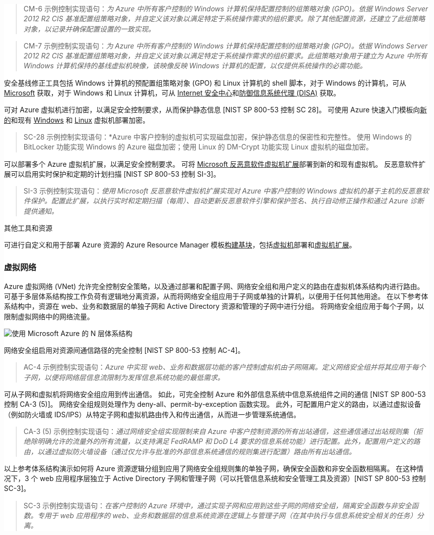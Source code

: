   > CM-6 示例控制实现语句：*为 Azure 中所有客户控制的 Windows 计算机保持配置控制的组策略对象 (GPO)。依据 Windows Server 2012 R2 CIS 基准配置组策略对象，并自定义该对象以满足特定于系统操作需求的组织要求。除了其他配置资源，还建立了此组策略对象，以记录并确保配置设置的一致实现。*

  > CM-7 示例控制实现语句：*为 Azure 中所有客户控制的 Windows 计算机保持配置控制的组策略对象 (GPO)。依据 Windows Server 2012 R2 CIS 基准配置组策略对象，并自定义该对象以满足特定于系统操作需求的组织要求。此组策略对象用于建立为 Azure 中所有 Windows 计算机保持的基线虚拟机映像，该映像反映 Windows 计算机的配置，以仅提供系统操作的必需功能。*

  安全基线修正工具包括 Windows 计算机的预配置组策略对象 (GPO) 和 Linux 计算机的 shell 脚本，对于 Windows 的计算机，可从 [Microsoft](https://technet.microsoft.com/itpro/windows/keep-secure/windows-security-baselines) 获取，对于 Windows 和 Linux 计算机，可从 [Internet 安全中心](https://benchmarks.cisecurity.org/)和[防御信息系统代理 (DISA)](http://iase.disa.mil/stigs) 获取。  

可对 Azure 虚拟机进行加密，以满足安全控制要求，从而保护静态信息 [NIST SP 800-53 控制 SC 28]。 可使用 Azure 快速入门模板向[新的](https://github.com/Azure/azure-quickstart-templates/tree/master/201-encrypt-create-new-vm-gallery-image)和现有 [Windows](https://github.com/Azure/azure-quickstart-templates/tree/master/201-encrypt-running-windows-vm) 和 [Linux](https://github.com/Azure/azure-quickstart-templates/tree/master/201-encrypt-running-linux-vm) 虚拟机部署加密。 

> SC-28 示例控制实现语句：*Azure 中客户控制的虚拟机可实现磁盘加密，保护静态信息的保密性和完整性。 使用 Windows 的 BitLocker 功能实现 Windows 的 Azure 磁盘加密；使用 Linux 的 DM-Crypt 功能实现 Linux 虚拟机的磁盘加密。

可以部署多个 Azure 虚拟机扩展，以满足安全控制要求。 可将 [Microsoft 反恶意软件虚拟机扩展](https://docs.microsoft.com/azure/security/azure-security-antimalware)部署到新的和现有虚拟机。 反恶意软件扩展可以启用实时保护和定期的计划扫描 [NIST SP 800-53 控制 SI-3]。

> SI-3 示例控制实现语句：*使用 Microsoft 反恶意软件虚拟机扩展实现对 Azure 中客户控制的 Windows 虚拟机的基于主机的反恶意软件保护。配置此扩展，以执行实时和定期扫描（每周）、自动更新反恶意软件引擎和保护签名、执行自动修正操作和通过 Azure 诊断提供通知。*

其他工具和资源

可进行自定义和用于部署 Azure 资源的 Azure Resource Manager 模板[构建基块](https://github.com/mspnp/template-building-blocks)，包括[虚拟机](https://github.com/mspnp/template-building-blocks/tree/master/templates/buildingBlocks/multi-vm-n-nic-m-storage)部署和[虚拟机扩展](https://github.com/mspnp/template-building-blocks/tree/master/templates/buildingBlocks/virtualMachine-extensions)。 

### <a name="virtual-network"></a>虚拟网络

Azure 虚拟网络 (VNet) 允许完全控制安全策略，以及通过部署和配置子网、网络安全组和用户定义的路由在虚拟机体系结构内进行路由。 可基于多层体系结构按工作负荷有逻辑地分离资源，从而将网络安全组应用于子网或单独的计算机，以便用于任何其他用途。 在以下参考体系结构中，资源在 web、业务和数据层的单独子网和 Active Directory 资源和管理的子网中进行分组。 将网络安全组应用于每个子网，以限制虚拟网络中的网络流量。 
 
![使用 Microsoft Azure 的 N 层体系结构](./media/documentation-government-plan-compliance/compute-n-tier.png)

网络安全组启用对资源间通信路径的完全控制 [NIST SP 800-53 控制 AC-4]。

> AC-4 示例控制实现语句：*Azure 中实现 web、业务和数据层功能的客户控制虚拟机由子网隔离。定义网络安全组并将其应用于每个子网，以便将网络层信息流限制为发挥信息系统功能的最低需求。*

可从子网和虚拟机将网络安全组应用到传出通信。 如此，可完全控制 Azure 和外部信息系统中信息系统组件之间的通信 [NIST SP 800-53 控制 CA-3 (5)]。 网络安全组规则处理作为 deny-all、permit-by-exception 函数实现。 此外，可配置用户定义的路由，以通过虚拟设备（例如防火墙或 IDS/IPS）从特定子网和虚拟机路由传入和传出通信，从而进一步管理系统通信。

> CA-3 (5) 示例控制实现语句：*通过网络安全组实现限制来自 Azure 中客户控制资源的所有出站通信，这些通信通过出站规则集（拒绝除明确允许的流量外的所有流量，以支持满足 FedRAMP 和 DoD L4 要求的信息系统功能）进行配置。此外，配置用户定义的路由，以通过虚拟防火墙设备（通过仅允许与批准的外部信息系统通信的规则集进行配置）路由所有出站通信。*

以上参考体系结构演示如何将 Azure 资源逻辑分组到应用了网络安全组规则集的单独子网，确保安全函数和非安全函数相隔离。 在这种情况下，3 个 web 应用程序层独立于 Active Directory 子网和管理子网（可以托管信息系统和安全管理工具及资源）[NIST SP 800-53 控制 SC-3]。

> SC-3 示例控制实现语句：*在客户控制的 Azure 环境中，通过实现子网和应用到这些子网的网络安全组，隔离安全函数与非安全函数。专用于 web 应用程序的 web、业务和数据层的信息系统资源在逻辑上与管理子网（在其中执行与信息系统安全相关的任务）分离。*
